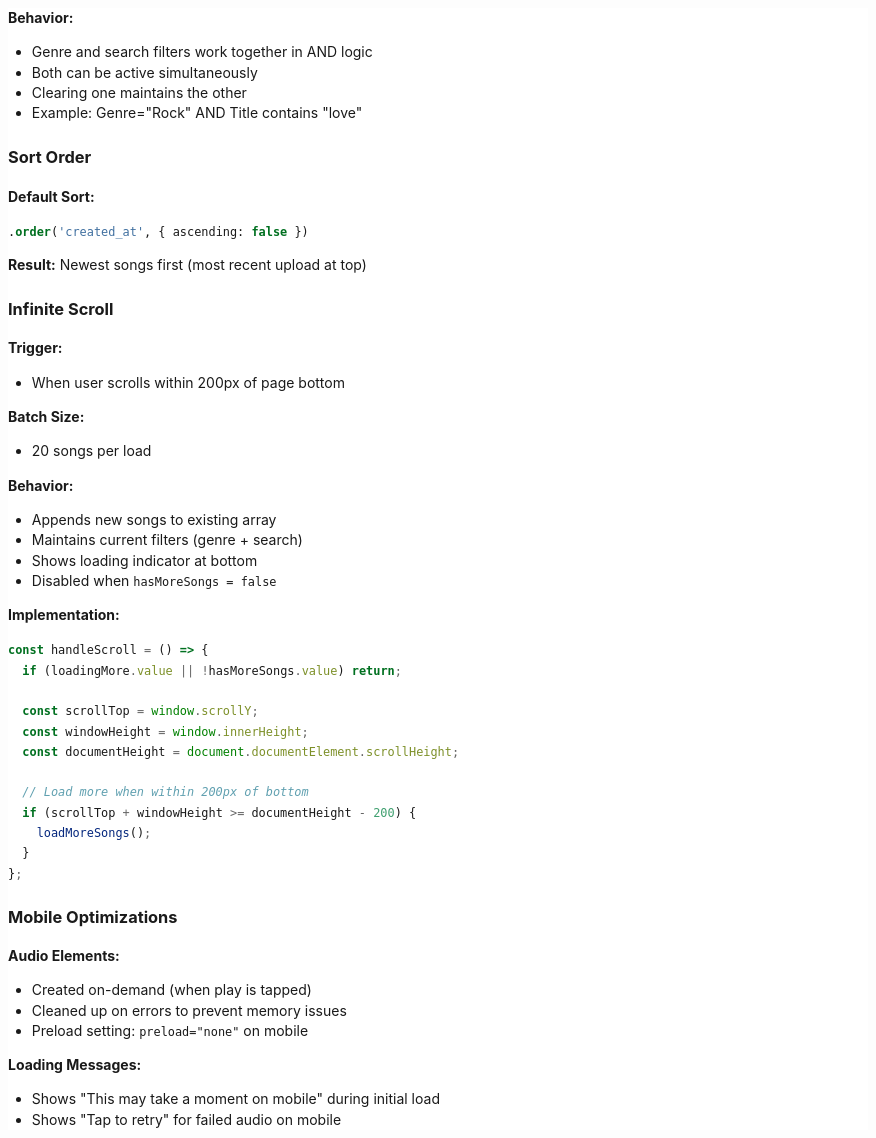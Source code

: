 **Behavior:**
- Genre and search filters work together in AND logic
- Both can be active simultaneously
- Clearing one maintains the other
- Example: Genre="Rock" AND Title contains "love"

### Sort Order

**Default Sort:**
```sql
.order('created_at', { ascending: false })
```

**Result:** Newest songs first (most recent upload at top)

### Infinite Scroll

**Trigger:**
- When user scrolls within 200px of page bottom

**Batch Size:**
- 20 songs per load

**Behavior:**
- Appends new songs to existing array
- Maintains current filters (genre + search)
- Shows loading indicator at bottom
- Disabled when `hasMoreSongs = false`

**Implementation:**
```typescript
const handleScroll = () => {
  if (loadingMore.value || !hasMoreSongs.value) return;
  
  const scrollTop = window.scrollY;
  const windowHeight = window.innerHeight;
  const documentHeight = document.documentElement.scrollHeight;
  
  // Load more when within 200px of bottom
  if (scrollTop + windowHeight >= documentHeight - 200) {
    loadMoreSongs();
  }
};
```

### Mobile Optimizations

**Audio Elements:**
- Created on-demand (when play is tapped)
- Cleaned up on errors to prevent memory issues
- Preload setting: `preload="none"` on mobile

**Loading Messages:**
- Shows "This may take a moment on mobile" during initial load
- Shows "Tap to retry" for failed audio on mobile
